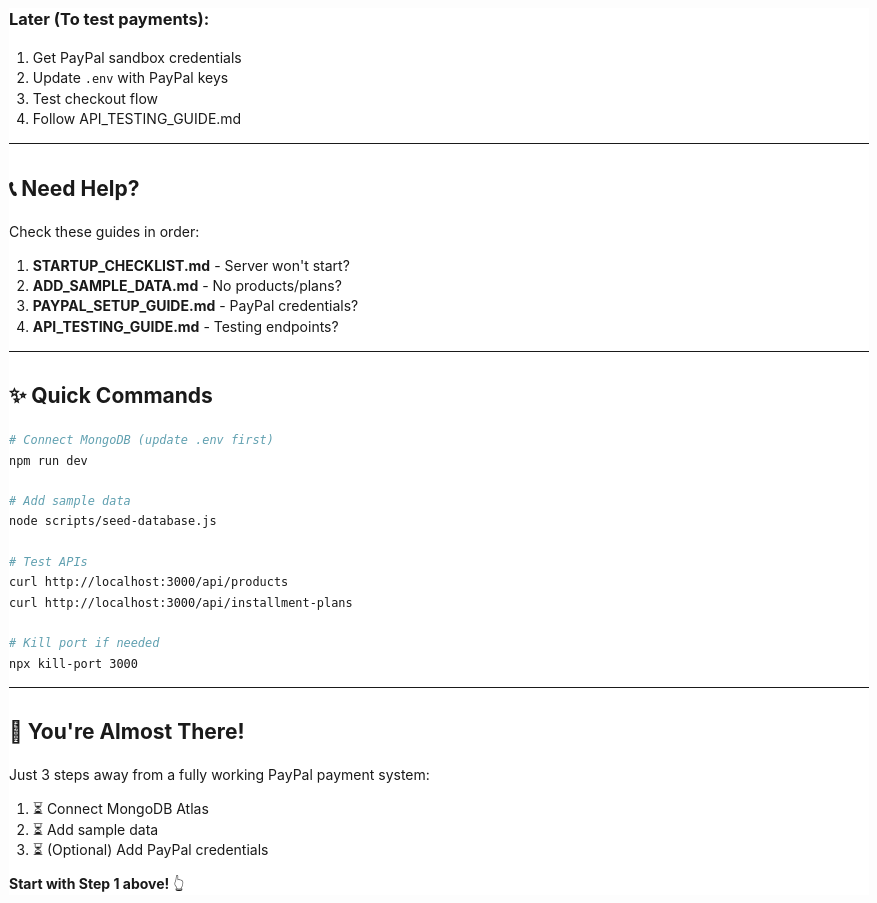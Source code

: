 ### Later (To test payments):
1. Get PayPal sandbox credentials
2. Update `.env` with PayPal keys
3. Test checkout flow
4. Follow API_TESTING_GUIDE.md

---

## 📞 **Need Help?**

Check these guides in order:
1. **STARTUP_CHECKLIST.md** - Server won't start?
2. **ADD_SAMPLE_DATA.md** - No products/plans?
3. **PAYPAL_SETUP_GUIDE.md** - PayPal credentials?
4. **API_TESTING_GUIDE.md** - Testing endpoints?

---

## ✨ **Quick Commands**

```bash
# Connect MongoDB (update .env first)
npm run dev

# Add sample data
node scripts/seed-database.js

# Test APIs
curl http://localhost:3000/api/products
curl http://localhost:3000/api/installment-plans

# Kill port if needed
npx kill-port 3000
```

---

## 🎉 **You're Almost There!**

Just 3 steps away from a fully working PayPal payment system:

1. ⏳ Connect MongoDB Atlas
2. ⏳ Add sample data
3. ⏳ (Optional) Add PayPal credentials

**Start with Step 1 above!** 👆

